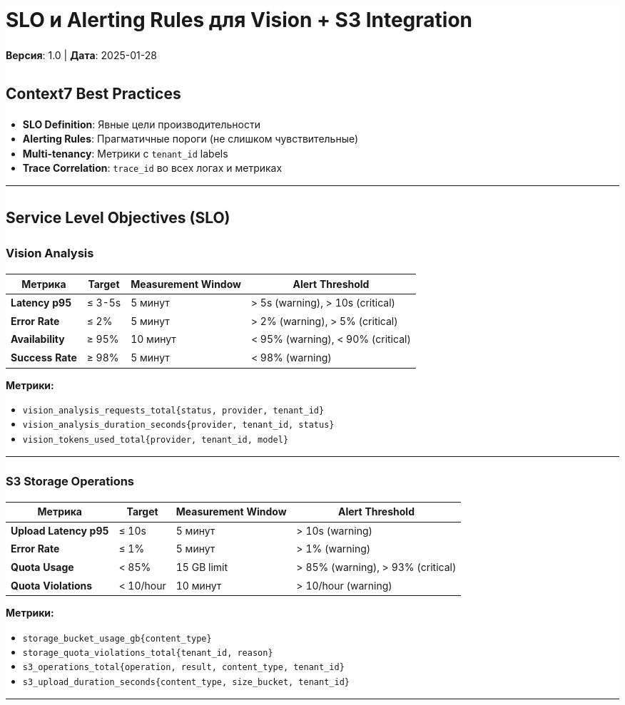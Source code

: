 # SLO и Alerting Rules для Vision + S3 Integration

**Версия**: 1.0 | **Дата**: 2025-01-28

## Context7 Best Practices

- **SLO Definition**: Явные цели производительности
- **Alerting Rules**: Прагматичные пороги (не слишком чувствительные)
- **Multi-tenancy**: Метрики с `tenant_id` labels
- **Trace Correlation**: `trace_id` во всех логах и метриках

---

## Service Level Objectives (SLO)

### Vision Analysis

| Метрика | Target | Measurement Window | Alert Threshold |
|---------|--------|-------------------|----------------|
| **Latency p95** | ≤ 3-5s | 5 минут | > 5s (warning), > 10s (critical) |
| **Error Rate** | ≤ 2% | 5 минут | > 2% (warning), > 5% (critical) |
| **Availability** | ≥ 95% | 10 минут | < 95% (warning), < 90% (critical) |
| **Success Rate** | ≥ 98% | 5 минут | < 98% (warning) |

**Метрики:**
- `vision_analysis_requests_total{status, provider, tenant_id}`
- `vision_analysis_duration_seconds{provider, tenant_id, status}`
- `vision_tokens_used_total{provider, tenant_id, model}`

---

### S3 Storage Operations

| Метрика | Target | Measurement Window | Alert Threshold |
|---------|--------|-------------------|----------------|
| **Upload Latency p95** | ≤ 10s | 5 минут | > 10s (warning) |
| **Error Rate** | ≤ 1% | 5 минут | > 1% (warning) |
| **Quota Usage** | < 85% | 15 GB limit | > 85% (warning), > 93% (critical) |
| **Quota Violations** | < 10/hour | 10 минут | > 10/hour (warning) |

**Метрики:**
- `storage_bucket_usage_gb{content_type}`
- `storage_quota_violations_total{tenant_id, reason}`
- `s3_operations_total{operation, result, content_type, tenant_id}`
- `s3_upload_duration_seconds{content_type, size_bucket, tenant_id}`

---